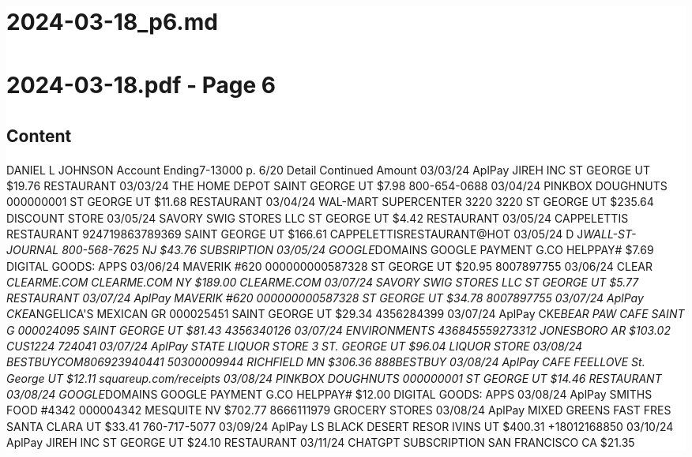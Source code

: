 
# 2024-03-18_p6.md



# 2024-03-18.pdf - Page 6

## Content
DANIEL L JOHNSON Account Ending7-13000 p. 6/20
Detail Continued
Amount
03/03/24 AplPay JIREH INC ST GEORGE UT $19.76
RESTAURANT
03/03/24 THE HOME DEPOT SAINT GEORGE UT $7.98
800-654-0688
03/04/24 PINKBOX DOUGHNUTS 000000001 ST GEORGE UT $11.68
RESTAURANT
03/04/24 WAL-MART SUPERCENTER 3220 3220 ST GEORGE UT $235.64
DISCOUNT STORE
03/05/24 SAVORY SWIG STORES LLC ST GEORGE UT $4.42
RESTAURANT
03/05/24 CAPPELETTIS RESTAURANT 924719863789369 SAINT GEORGE UT $166.61
CAPPELETTISRESTAURANT@HOT
03/05/24 D J*WALL-ST-JOURNAL 800-568-7625 NJ $43.76
SUBSRIPTION
03/05/24 GOOGLE*DOMAINS GOOGLE PAYMENT G.CO HELPPAY# $7.69
DIGITAL GOODS: APPS
03/06/24 MAVERIK #620 000000000587328 ST GEORGE UT $20.95
8007897755
03/06/24 CLEAR *CLEARME.COM CLEARME.COM NY $189.00
CLEARME.COM
03/07/24 SAVORY SWIG STORES LLC ST GEORGE UT $5.77
RESTAURANT
03/07/24 AplPay MAVERIK #620 000000000587328 ST GEORGE UT $34.78
8007897755
03/07/24 AplPay CKE*ANGELICA'S MEXICAN GR 000025451 SAINT GEORGE UT $29.34
4356284399
03/07/24 AplPay CKE*BEAR PAW CAFE SAINT G 000024095 SAINT GEORGE UT $81.43
4356340126
03/07/24 ENVIRONMENTS 436845559273312 JONESBORO AR $103.02
CUS1224 724041
03/07/24 AplPay STATE LIQUOR STORE 3 ST. GEORGE UT $96.04
LIQUOR STORE
03/08/24 BESTBUYCOM806923940441 50300009944 RICHFIELD MN $306.36
888BESTBUY
03/08/24 AplPay CAFE FEELLOVE St. George UT $12.11
squareup.com/receipts
03/08/24 PINKBOX DOUGHNUTS 000000001 ST GEORGE UT $14.46
RESTAURANT
03/08/24 GOOGLE*DOMAINS GOOGLE PAYMENT G.CO HELPPAY# $12.00
DIGITAL GOODS: APPS
03/08/24 AplPay SMITHS FOOD #4342 000004342 MESQUITE NV $702.77
8666111979
GROCERY STORES
03/08/24 AplPay MIXED GREENS FAST FRES SANTA CLARA UT $33.41
760-717-5077
03/09/24 AplPay LS BLACK DESERT RESOR IVINS UT $400.31
+18012168850
03/10/24 AplPay JIREH INC ST GEORGE UT $24.10
RESTAURANT
03/11/24 CHATGPT SUBSCRIPTION SAN FRANCISCO CA $21.35